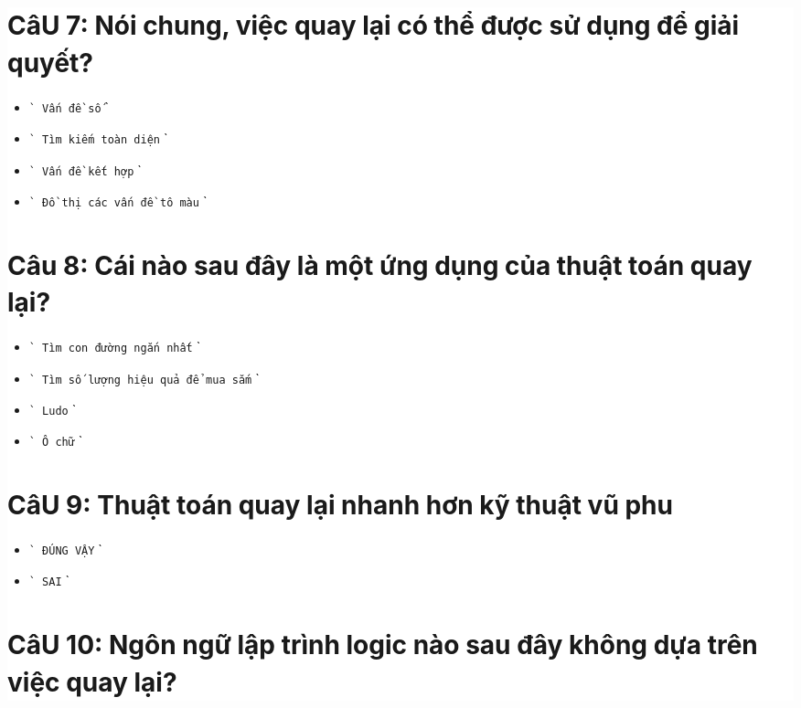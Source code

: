 # CâU 7: Nói chung, việc quay lại có thể được sử dụng để giải quyết?

- `` `
  Vấn đề số
  `` `

- `` `
  Tìm kiếm toàn diện
  `` `

* `` `
  Vấn đề kết hợp
  `` `

- `` `
  Đồ thị các vấn đề tô màu
  `` `

# Câu 8: Cái nào sau đây là một ứng dụng của thuật toán quay lại?

- `` `
  Tìm con đường ngắn nhất
  `` `

- `` `
  Tìm số lượng hiệu quả để mua sắm
  `` `

- `` `
  Ludo
  `` `

* `` `
  Ô chữ
  `` `

# CâU 9: Thuật toán quay lại nhanh hơn kỹ thuật vũ phu

* `` `
  ĐÚNG VẬY
  `` `

- `` `
  SAI
  `` `

# CâU 10: Ngôn ngữ lập trình logic nào sau đây không dựa trên việc quay lại?
